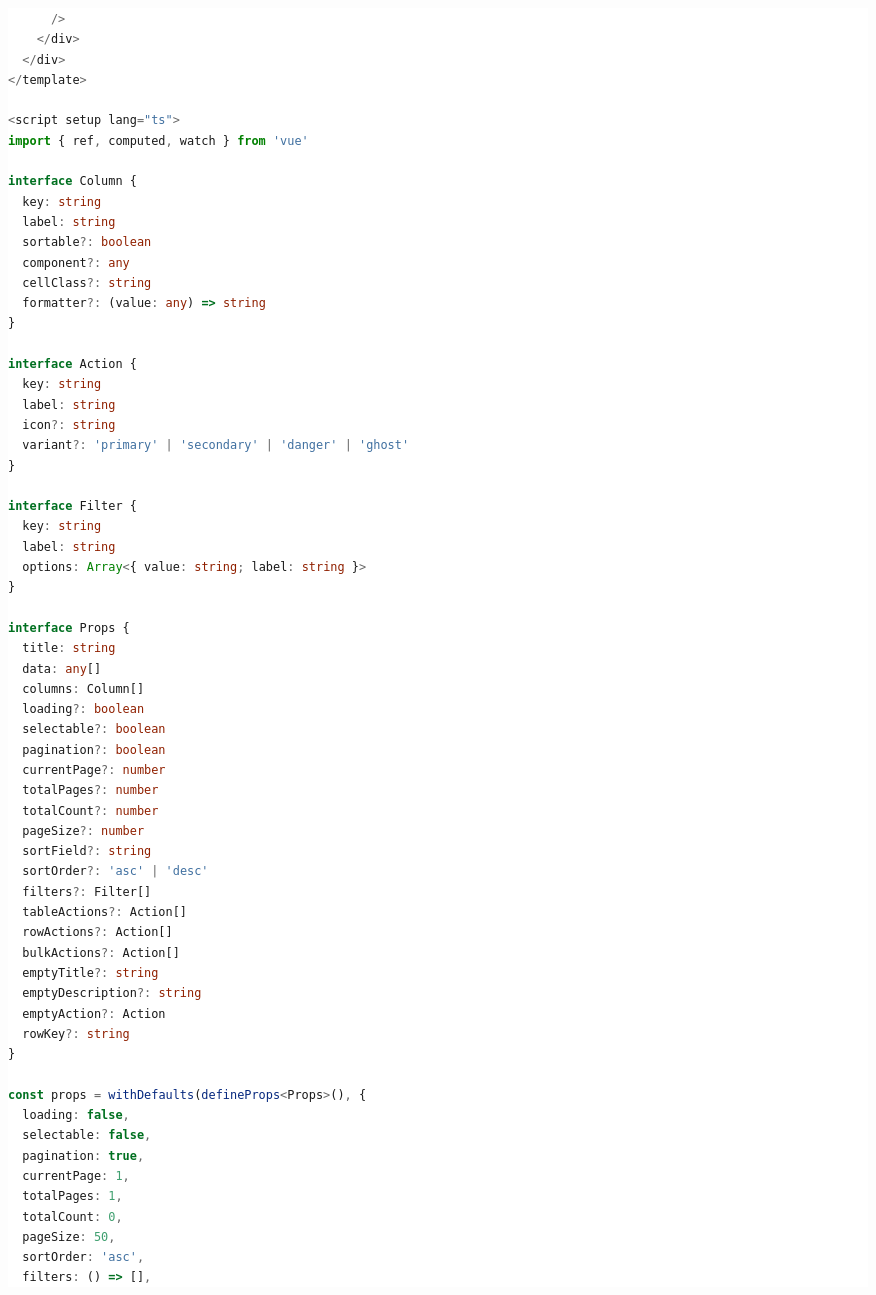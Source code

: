 ```typescript
      />
    </div>
  </div>
</template>

<script setup lang="ts">
import { ref, computed, watch } from 'vue'

interface Column {
  key: string
  label: string
  sortable?: boolean
  component?: any
  cellClass?: string
  formatter?: (value: any) => string
}

interface Action {
  key: string
  label: string
  icon?: string
  variant?: 'primary' | 'secondary' | 'danger' | 'ghost'
}

interface Filter {
  key: string
  label: string
  options: Array<{ value: string; label: string }>
}

interface Props {
  title: string
  data: any[]
  columns: Column[]
  loading?: boolean
  selectable?: boolean
  pagination?: boolean
  currentPage?: number
  totalPages?: number
  totalCount?: number
  pageSize?: number
  sortField?: string
  sortOrder?: 'asc' | 'desc'
  filters?: Filter[]
  tableActions?: Action[]
  rowActions?: Action[]
  bulkActions?: Action[]
  emptyTitle?: string
  emptyDescription?: string
  emptyAction?: Action
  rowKey?: string
}

const props = withDefaults(defineProps<Props>(), {
  loading: false,
  selectable: false,
  pagination: true,
  currentPage: 1,
  totalPages: 1,
  totalCount: 0,
  pageSize: 50,
  sortOrder: 'asc',
  filters: () => [],
```